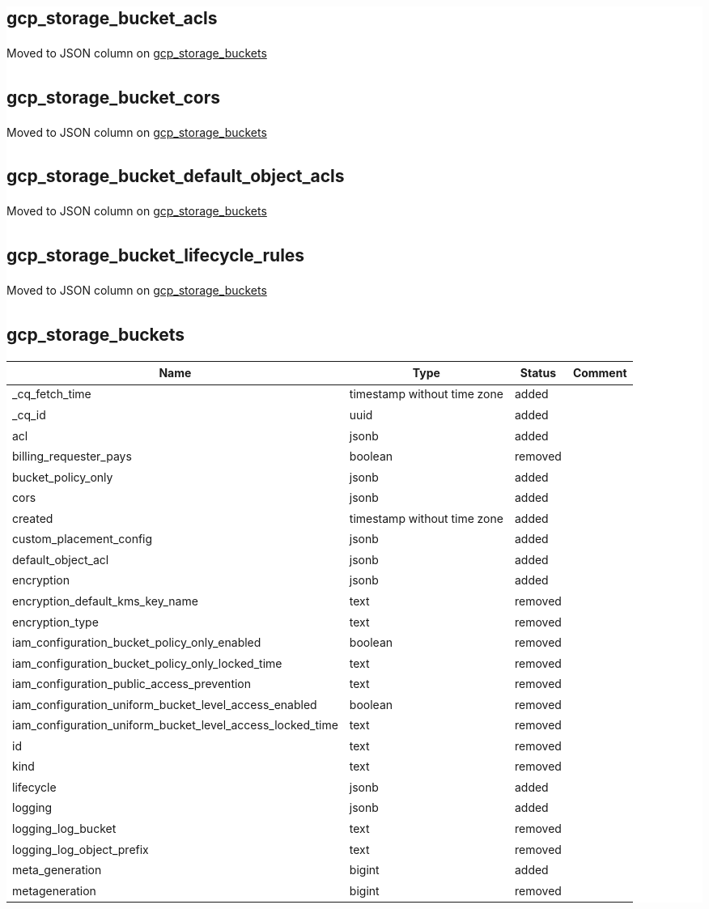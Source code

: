 ## gcp_storage_bucket_acls
Moved to JSON column on [gcp_storage_buckets](#gcp_storage_buckets)


## gcp_storage_bucket_cors
Moved to JSON column on [gcp_storage_buckets](#gcp_storage_buckets)


## gcp_storage_bucket_default_object_acls
Moved to JSON column on [gcp_storage_buckets](#gcp_storage_buckets)


## gcp_storage_bucket_lifecycle_rules
Moved to JSON column on [gcp_storage_buckets](#gcp_storage_buckets)


## gcp_storage_buckets

| Name          | Type          | Status | Comment
| ------------- | ------------- | --------------- | ---------------
|_cq_fetch_time|timestamp without time zone|added|
|_cq_id|uuid|added|
|acl|jsonb|added|
|billing_requester_pays|boolean|removed|
|bucket_policy_only|jsonb|added|
|cors|jsonb|added|
|created|timestamp without time zone|added|
|custom_placement_config|jsonb|added|
|default_object_acl|jsonb|added|
|encryption|jsonb|added|
|encryption_default_kms_key_name|text|removed|
|encryption_type|text|removed|
|iam_configuration_bucket_policy_only_enabled|boolean|removed|
|iam_configuration_bucket_policy_only_locked_time|text|removed|
|iam_configuration_public_access_prevention|text|removed|
|iam_configuration_uniform_bucket_level_access_enabled|boolean|removed|
|iam_configuration_uniform_bucket_level_access_locked_time|text|removed|
|id|text|removed|
|kind|text|removed|
|lifecycle|jsonb|added|
|logging|jsonb|added|
|logging_log_bucket|text|removed|
|logging_log_object_prefix|text|removed|
|meta_generation|bigint|added|
|metageneration|bigint|removed|